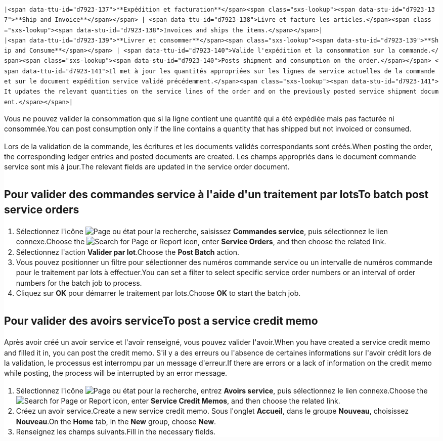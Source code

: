     |<span data-ttu-id="d7923-137">**Expédition et facturation**</span><span class="sxs-lookup"><span data-stu-id="d7923-137">**Ship and Invoice**</span></span> | <span data-ttu-id="d7923-138">Livre et facture les articles.</span><span class="sxs-lookup"><span data-stu-id="d7923-138">Invoices and ships the items.</span></span>|  
    |<span data-ttu-id="d7923-139">**Livrer et consommer**</span><span class="sxs-lookup"><span data-stu-id="d7923-139">**Ship and Consume**</span></span> | <span data-ttu-id="d7923-140">Valide l'expédition et la consommation sur la commande.</span><span class="sxs-lookup"><span data-stu-id="d7923-140">Posts shipment and consumption on the order.</span></span> <span data-ttu-id="d7923-141">Il met à jour les quantités appropriées sur les lignes de service actuelles de la commande et sur le document expédition service validé précédemment.</span><span class="sxs-lookup"><span data-stu-id="d7923-141">It updates the relevant quantities on the service lines of the order and on the previously posted service shipment document.</span></span>|  
  
<span data-ttu-id="d7923-142">Vous ne pouvez valider la consommation que si la ligne contient une quantité qui a été expédiée mais pas facturée ni consommée.</span><span class="sxs-lookup"><span data-stu-id="d7923-142">You can post consumption only if the line contains a quantity that has shipped but not invoiced or consumed.</span></span>  
  
<span data-ttu-id="d7923-143">Lors de la validation de la commande, les écritures et les documents validés correspondants sont créés.</span><span class="sxs-lookup"><span data-stu-id="d7923-143">When posting the order, the corresponding ledger entries and posted documents are created.</span></span> <span data-ttu-id="d7923-144">Les champs appropriés dans le document commande service sont mis à jour.</span><span class="sxs-lookup"><span data-stu-id="d7923-144">The relevant fields are updated in the service order document.</span></span>  

## <a name="to-batch-post-service-orders"></a><span data-ttu-id="d7923-145">Pour valider des commandes service à l'aide d'un traitement par lots</span><span class="sxs-lookup"><span data-stu-id="d7923-145">To batch post service orders</span></span>
1. <span data-ttu-id="d7923-146">Sélectionnez l'icône ![Page ou état pour la recherche](media/ui-search/search_small.png "Page ou état pour la recherche"), saisissez **Commandes service**, puis sélectionnez le lien connexe.</span><span class="sxs-lookup"><span data-stu-id="d7923-146">Choose the ![Search for Page or Report](media/ui-search/search_small.png "Search for Page or Report icon") icon, enter **Service Orders**, and then choose the related link.</span></span>  
2. <span data-ttu-id="d7923-147">Sélectionnez l'action **Valider par lot**.</span><span class="sxs-lookup"><span data-stu-id="d7923-147">Choose the **Post Batch** action.</span></span>  
3.  <span data-ttu-id="d7923-148">Vous pouvez positionner un filtre pour sélectionner des numéros commande service ou un intervalle de numéros commande pour le traitement par lots à effectuer.</span><span class="sxs-lookup"><span data-stu-id="d7923-148">You can set a filter to select specific service order numbers or an interval of order numbers for the batch job to process.</span></span>  
4.  <span data-ttu-id="d7923-149">Cliquez sur **OK** pour démarrer le traitement par lots.</span><span class="sxs-lookup"><span data-stu-id="d7923-149">Choose **OK** to start the batch job.</span></span>  

## <a name="to-post-a-service-credit-memo"></a><span data-ttu-id="d7923-150">Pour valider des avoirs service</span><span class="sxs-lookup"><span data-stu-id="d7923-150">To post a service credit memo</span></span>  
<span data-ttu-id="d7923-151">Après avoir créé un avoir service et l'avoir renseigné, vous pouvez valider l'avoir.</span><span class="sxs-lookup"><span data-stu-id="d7923-151">When you have created a service credit memo and filled it in, you can post the credit memo.</span></span> <span data-ttu-id="d7923-152">S'il y a des erreurs ou l'absence de certaines informations sur l'avoir crédit lors de la validation, le processus est interrompu par un message d'erreur.</span><span class="sxs-lookup"><span data-stu-id="d7923-152">If there are errors or a lack of information on the credit memo while posting, the process will be interrupted by an error message.</span></span>  
   
1. <span data-ttu-id="d7923-153">Sélectionnez l'icône ![Page ou état pour la recherche](media/ui-search/search_small.png "Page ou état pour la recherche"), entrez **Avoirs service**, puis sélectionnez le lien connexe.</span><span class="sxs-lookup"><span data-stu-id="d7923-153">Choose the ![Search for Page or Report](media/ui-search/search_small.png "Search for Page or Report icon") icon, enter **Service Credit Memos**, and then choose the related link.</span></span>  
2. <span data-ttu-id="d7923-154">Créez un avoir service.</span><span class="sxs-lookup"><span data-stu-id="d7923-154">Create a new service credit memo.</span></span> <span data-ttu-id="d7923-155">Sous l'onglet **Accueil**, dans le groupe **Nouveau**, choisissez **Nouveau**.</span><span class="sxs-lookup"><span data-stu-id="d7923-155">On the **Home** tab, in the **New** group, choose **New**.</span></span>  
3. <span data-ttu-id="d7923-156">Renseignez les champs suivants.</span><span class="sxs-lookup"><span data-stu-id="d7923-156">Fill in the necessary fields.</span></span>  